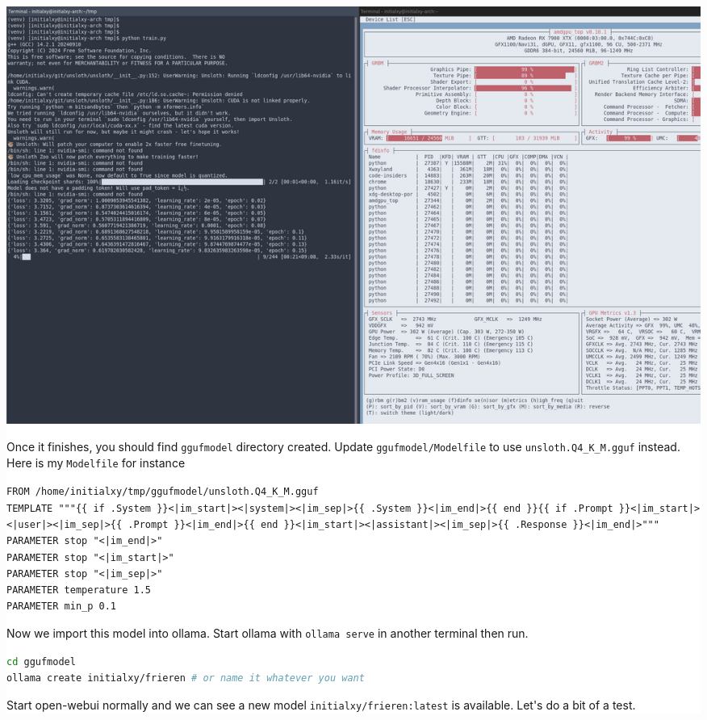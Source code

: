 ![Training stats](/static/images/2025-01-31-fine-tuning-llm-on-amd-gpu/training.jpg)

Once it finishes, you should find `ggufmodel` directory created. Update `ggufmodel/Modelfile` to use `unsloth.Q4_K_M.gguf` instead. Here is my `Modelfile` for instance

```
FROM /home/initialxy/tmp/ggufmodel/unsloth.Q4_K_M.gguf
TEMPLATE """{{ if .System }}<|im_start|><|system|><|im_sep|>{{ .System }}<|im_end|>{{ end }}{{ if .Prompt }}<|im_start|><|user|><|im_sep|>{{ .Prompt }}<|im_end|>{{ end }}<|im_start|><|assistant|><|im_sep|>{{ .Response }}<|im_end|>"""
PARAMETER stop "<|im_end|>"
PARAMETER stop "<|im_start|>"
PARAMETER stop "<|im_sep|>"
PARAMETER temperature 1.5
PARAMETER min_p 0.1
```

Now we import this model into ollama. Start ollama with `ollama serve` in another terminal then run.

```bash
cd ggufmodel
ollama create initialxy/frieren # or name it whatever you want
```

Start open-webui normally and we can see a new model `initialxy/frieren:latest` is available. Let's do a bit of a test.
